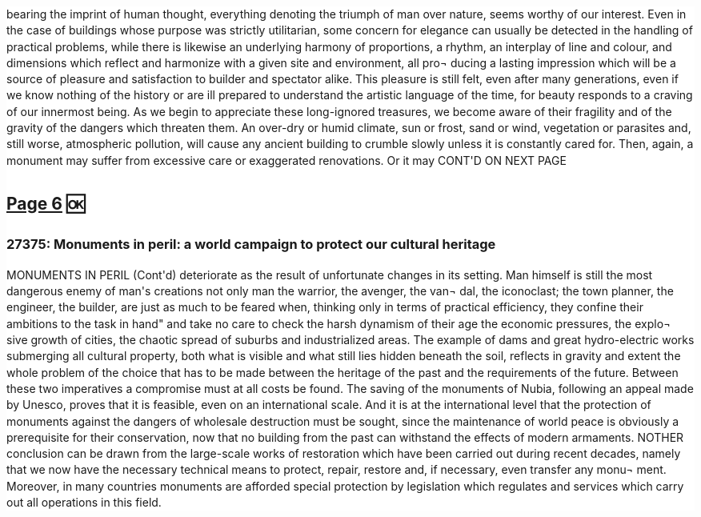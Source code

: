 bearing the imprint of human thought, everything denoting
the triumph of man over nature, seems worthy of our
interest.
Even in the case of buildings whose purpose was strictly
utilitarian, some concern for elegance can usually be
detected in the handling of practical problems, while there
is likewise an underlying harmony of proportions, a rhythm,
an interplay of line and colour, and dimensions which reflect
and harmonize with a given site and environment, all pro¬
ducing a lasting impression which will be a source of
pleasure and satisfaction to builder and spectator alike.
This pleasure is still felt, even after many generations, even
if we know nothing of the history or are ill prepared to
understand the artistic language of the time, for beauty
responds to a craving of our innermost being.
As we begin to appreciate these long-ignored treasures,
we become aware of their fragility and of the gravity of
the dangers which threaten them. An over-dry or humid
climate, sun or frost, sand or wind, vegetation or parasites
and, still worse, atmospheric pollution, will cause any
ancient building to crumble slowly unless it is constantly
cared for. Then, again, a monument may suffer from
excessive care or exaggerated renovations. Or it may
CONT'D ON NEXT PAGE
## [Page 6](https://demo.humlab.umu.se/courier/078451engo.pdf#page=6) 🆗
### 27375: Monuments in peril: a world campaign to protect our cultural heritage
MONUMENTS IN PERIL (Cont'd)
deteriorate as the result of unfortunate changes in its
setting.
Man himself is still the most dangerous enemy of man's
creations not only man the warrior, the avenger, the van¬
dal, the iconoclast; the town planner, the engineer, the
builder, are just as much to be feared when, thinking only
in terms of practical efficiency, they confine their ambitions
to the task in hand" and take no care to check the harsh
dynamism of their age the economic pressures, the explo¬
sive growth of cities, the chaotic spread of suburbs and
industrialized areas. The example of dams and great
hydro-electric works submerging all cultural property, both
what is visible and what still lies hidden beneath the soil,
reflects in gravity and extent the whole problem of the
choice that has to be made between the heritage of the
past and the requirements of the future.
Between these two imperatives a compromise must at all
costs be found. The saving of the monuments of Nubia,
following an appeal made by Unesco, proves that it is
feasible, even on an international scale. And it is at the
international level that the protection of monuments against
the dangers of wholesale destruction must be sought, since
the maintenance of world peace is obviously a prerequisite
for their conservation, now that no building from the past
can withstand the effects of modern armaments.
NOTHER conclusion can be drawn from the
large-scale works of restoration which have
been carried out during recent decades, namely that we
now have the necessary technical means to protect,
repair, restore and, if necessary, even transfer any monu¬
ment. Moreover, in many countries monuments are
afforded special protection by legislation which regulates
and services which carry out all operations in this field.